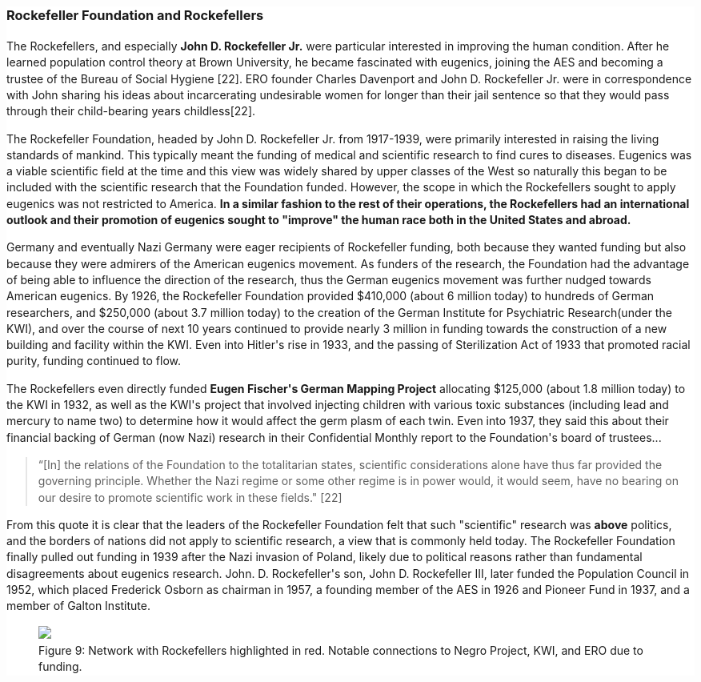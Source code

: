 ### Rockefeller Foundation and Rockefellers

The Rockefellers, and especially **John D. Rockefeller Jr.** were particular interested in improving the human condition. After he learned population control theory at Brown University, he became fascinated with eugenics, joining the AES and becoming a trustee of the Bureau of Social Hygiene [22]. ERO founder Charles Davenport and John D. Rockefeller Jr. were in correspondence with John sharing his ideas about incarcerating undesirable women for longer than their jail sentence so that they would pass through their child-bearing years childless[22].

The Rockefeller Foundation, headed by John D. Rockefeller Jr. from 1917-1939, were primarily interested in raising the living standards of mankind. This typically meant the funding of medical and scientific research to find cures to diseases. Eugenics was a viable scientific field at the time and this view was widely shared by upper classes of the West so naturally this began to be included with the scientific research that the Foundation funded. However, the scope in which the Rockefellers sought to apply eugenics was not restricted to America. **In a similar fashion to the rest of their operations, the Rockefellers had an international outlook and their promotion of eugenics sought to "improve" the human race both in the United States and abroad.**

Germany and eventually Nazi Germany were eager recipients of Rockefeller funding, both because they wanted funding but also because they were admirers of the American eugenics movement. As funders of the research, the Foundation had the advantage of being able to influence the direction of the research, thus the German eugenics movement was further nudged towards American eugenics. By 1926, the Rockefeller Foundation provided $410,000 (about 6 million today) to hundreds of German researchers, and $250,000 (about 3.7 million today) to the creation of the German Institute for Psychiatric Research(under the KWI), and over the course of next 10 years continued to provide nearly 3 million in funding towards the construction of a new building and facility within the KWI. Even into Hitler's rise in 1933, and the passing of Sterilization Act of 1933 that promoted racial purity, funding continued to flow.

The Rockefellers even directly funded **Eugen Fischer's German Mapping Project** allocating $125,000 (about 1.8 million today) to the KWI in 1932, as well as the KWI's project that involved injecting children with various toxic substances (including lead and mercury to name two) to	determine how it would affect the germ plasm of each twin. Even into 1937, they said this about their financial backing of German (now Nazi) research in their Confidential Monthly report to the Foundation's board of trustees...

> “[In] the relations of the Foundation to the totalitarian states, scientific considerations alone have thus far provided the governing principle. Whether the Nazi regime or some other regime is in power would, it would seem, have no bearing on our desire to promote scientific work in these fields." [22]

From this quote it is clear that the leaders of the Rockefeller Foundation felt that such "scientific" research was **above** politics, and the borders of nations did not apply to scientific research, a view that is commonly held today. The Rockefeller Foundation finally pulled out funding in 1939 after the Nazi invasion of Poland, likely due to political reasons rather than fundamental disagreements about eugenics research. John. D. Rockefeller's son, John D. Rockefeller III, later funded the Population Council in 1952, which placed Frederick Osborn as chairman in  1957, a founding member of the AES in 1926 and Pioneer Fund in 1937, and a member of Galton Institute.

<figure>
	<img src="/images/eugenics/11-16-Rockefellers.png">
	<figcaption> Figure 9: Network with Rockefellers highlighted in red. Notable connections to Negro Project, KWI, and ERO due to funding.
</figcaption>
</figure>

